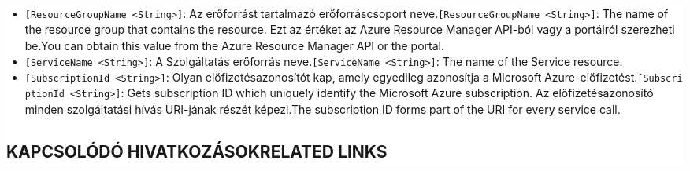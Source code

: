   - <span data-ttu-id="36de3-162">`[ResourceGroupName <String>]`: Az erőforrást tartalmazó erőforráscsoport neve.</span><span class="sxs-lookup"><span data-stu-id="36de3-162">`[ResourceGroupName <String>]`: The name of the resource group that contains the resource.</span></span> <span data-ttu-id="36de3-163">Ezt az értéket az Azure Resource Manager API-ból vagy a portálról szerezheti be.</span><span class="sxs-lookup"><span data-stu-id="36de3-163">You can obtain this value from the Azure Resource Manager API or the portal.</span></span>
  - <span data-ttu-id="36de3-164">`[ServiceName <String>]`: A Szolgáltatás erőforrás neve.</span><span class="sxs-lookup"><span data-stu-id="36de3-164">`[ServiceName <String>]`: The name of the Service resource.</span></span>
  - <span data-ttu-id="36de3-165">`[SubscriptionId <String>]`: Olyan előfizetésazonosítót kap, amely egyedileg azonosítja a Microsoft Azure-előfizetést.</span><span class="sxs-lookup"><span data-stu-id="36de3-165">`[SubscriptionId <String>]`: Gets subscription ID which uniquely identify the Microsoft Azure subscription.</span></span> <span data-ttu-id="36de3-166">Az előfizetésazonosító minden szolgáltatási hívás URI-jának részét képezi.</span><span class="sxs-lookup"><span data-stu-id="36de3-166">The subscription ID forms part of the URI for every service call.</span></span>

## <span data-ttu-id="36de3-167">KAPCSOLÓDÓ HIVATKOZÁSOK</span><span class="sxs-lookup"><span data-stu-id="36de3-167">RELATED LINKS</span></span>

